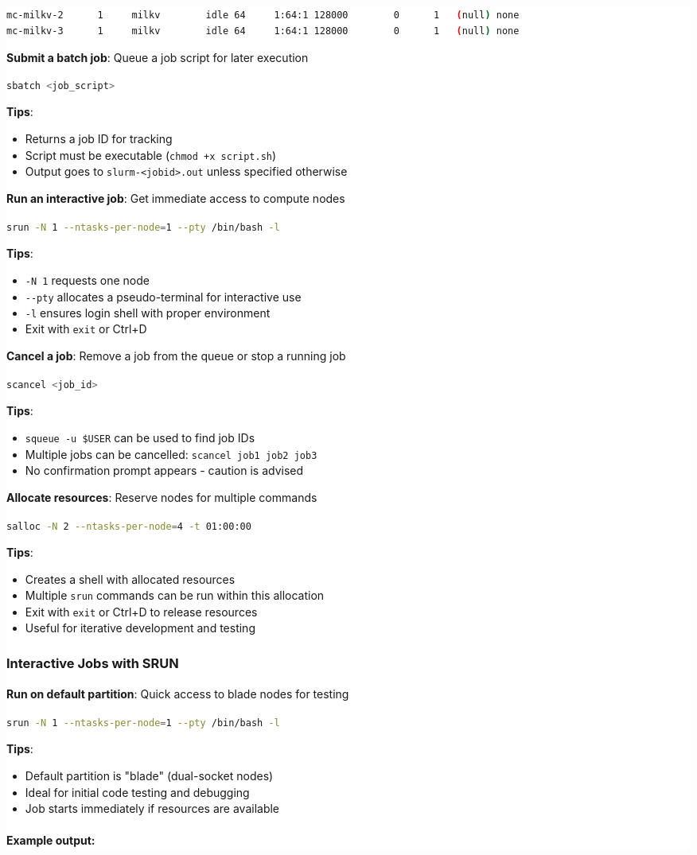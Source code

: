 ```bash
mc-milkv-2      1     milkv        idle 64     1:64:1 128000        0      1   (null) none                       
mc-milkv-3      1     milkv        idle 64     1:64:1 128000        0      1   (null) none  
```

**Submit a batch job**: Queue a job script for later execution
```bash
sbatch <job_script>
```
**Tips**:
- Returns a job ID for tracking
- Script must be executable (`chmod +x script.sh`)
- Output goes to `slurm-<jobid>.out` unless specified otherwise

**Run an interactive job**: Get immediate access to compute nodes
```bash
srun -N 1 --ntasks-per-node=1 --pty /bin/bash -l
```
**Tips**:
- `-N 1` requests one node
- `--pty` allocates a pseudo-terminal for interactive use
- `-l` ensures login shell with proper environment
- Exit with `exit` or Ctrl+D

**Cancel a job**: Remove a job from the queue or stop a running job
```bash
scancel <job_id>
```
**Tips**:
- `squeue -u $USER` can be used to find job IDs
- Multiple jobs can be cancelled: `scancel job1 job2 job3`
- No confirmation prompt appears - caution is advised

**Allocate resources**: Reserve nodes for multiple commands
```bash
salloc -N 2 --ntasks-per-node=4 -t 01:00:00
```
**Tips**:
- Creates a shell with allocated resources
- Multiple `srun` commands can be run within this allocation
- Exit with `exit` or Ctrl+D to release resources
- Useful for iterative development and testing

### Interactive Jobs with SRUN

**Run on default partition**: Quick access to blade nodes for testing
```bash
srun -N 1 --ntasks-per-node=1 --pty /bin/bash -l
```
**Tips**:
- Default partition is "blade" (dual-socket nodes)
- Ideal for initial code testing and debugging
- Job starts immediately if resources are available

#### Example output: 
